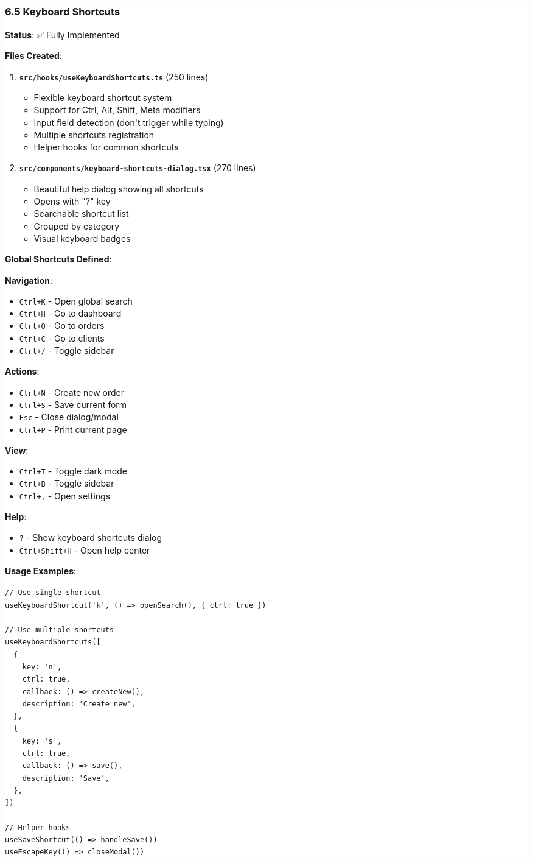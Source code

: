 
### 6.5 Keyboard Shortcuts
**Status**: ✅ Fully Implemented

**Files Created**:
1. **`src/hooks/useKeyboardShortcuts.ts`** (250 lines)
   - Flexible keyboard shortcut system
   - Support for Ctrl, Alt, Shift, Meta modifiers
   - Input field detection (don't trigger while typing)
   - Multiple shortcuts registration
   - Helper hooks for common shortcuts

2. **`src/components/keyboard-shortcuts-dialog.tsx`** (270 lines)
   - Beautiful help dialog showing all shortcuts
   - Opens with "?" key
   - Searchable shortcut list
   - Grouped by category
   - Visual keyboard badges

**Global Shortcuts Defined**:

**Navigation**:
- `Ctrl+K` - Open global search
- `Ctrl+H` - Go to dashboard
- `Ctrl+O` - Go to orders
- `Ctrl+C` - Go to clients
- `Ctrl+/` - Toggle sidebar

**Actions**:
- `Ctrl+N` - Create new order
- `Ctrl+S` - Save current form
- `Esc` - Close dialog/modal
- `Ctrl+P` - Print current page

**View**:
- `Ctrl+T` - Toggle dark mode
- `Ctrl+B` - Toggle sidebar
- `Ctrl+,` - Open settings

**Help**:
- `?` - Show keyboard shortcuts dialog
- `Ctrl+Shift+H` - Open help center

**Usage Examples**:
```tsx
// Use single shortcut
useKeyboardShortcut('k', () => openSearch(), { ctrl: true })

// Use multiple shortcuts
useKeyboardShortcuts([
  {
    key: 'n',
    ctrl: true,
    callback: () => createNew(),
    description: 'Create new',
  },
  {
    key: 's',
    ctrl: true,
    callback: () => save(),
    description: 'Save',
  },
])

// Helper hooks
useSaveShortcut(() => handleSave())
useEscapeKey(() => closeModal())
```